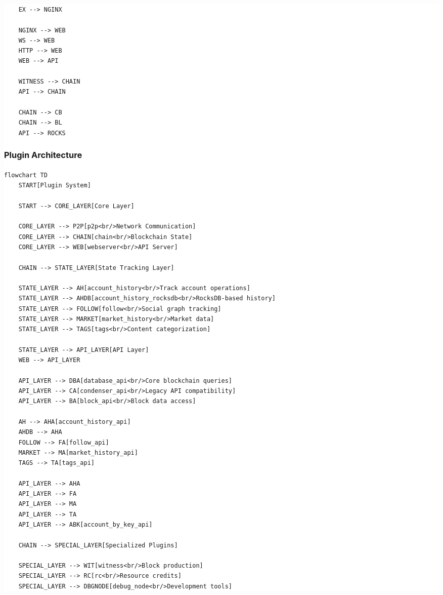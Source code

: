 ```mermaid
    EX --> NGINX

    NGINX --> WEB
    WS --> WEB
    HTTP --> WEB
    WEB --> API

    WITNESS --> CHAIN
    API --> CHAIN

    CHAIN --> CB
    CHAIN --> BL
    API --> ROCKS
```

### Plugin Architecture

```mermaid
flowchart TD
    START[Plugin System]

    START --> CORE_LAYER[Core Layer]

    CORE_LAYER --> P2P[p2p<br/>Network Communication]
    CORE_LAYER --> CHAIN[chain<br/>Blockchain State]
    CORE_LAYER --> WEB[webserver<br/>API Server]

    CHAIN --> STATE_LAYER[State Tracking Layer]

    STATE_LAYER --> AH[account_history<br/>Track account operations]
    STATE_LAYER --> AHDB[account_history_rocksdb<br/>RocksDB-based history]
    STATE_LAYER --> FOLLOW[follow<br/>Social graph tracking]
    STATE_LAYER --> MARKET[market_history<br/>Market data]
    STATE_LAYER --> TAGS[tags<br/>Content categorization]

    STATE_LAYER --> API_LAYER[API Layer]
    WEB --> API_LAYER

    API_LAYER --> DBA[database_api<br/>Core blockchain queries]
    API_LAYER --> CA[condenser_api<br/>Legacy API compatibility]
    API_LAYER --> BA[block_api<br/>Block data access]

    AH --> AHA[account_history_api]
    AHDB --> AHA
    FOLLOW --> FA[follow_api]
    MARKET --> MA[market_history_api]
    TAGS --> TA[tags_api]

    API_LAYER --> AHA
    API_LAYER --> FA
    API_LAYER --> MA
    API_LAYER --> TA
    API_LAYER --> ABK[account_by_key_api]

    CHAIN --> SPECIAL_LAYER[Specialized Plugins]

    SPECIAL_LAYER --> WIT[witness<br/>Block production]
    SPECIAL_LAYER --> RC[rc<br/>Resource credits]
    SPECIAL_LAYER --> DBGNODE[debug_node<br/>Development tools]
```
